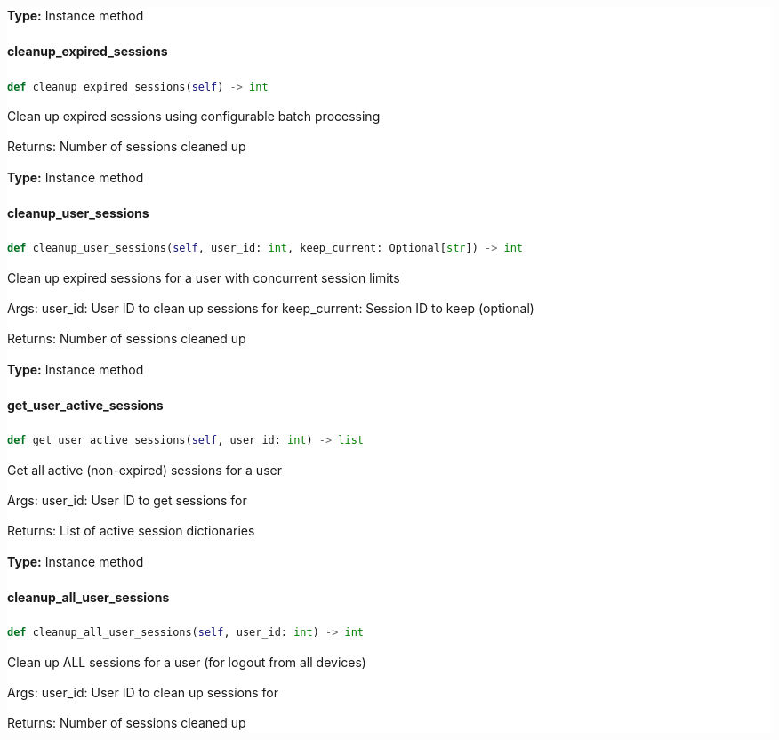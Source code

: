 **Type:** Instance method

#### cleanup_expired_sessions

```python
def cleanup_expired_sessions(self) -> int
```

Clean up expired sessions using configurable batch processing

Returns:
    Number of sessions cleaned up

**Type:** Instance method

#### cleanup_user_sessions

```python
def cleanup_user_sessions(self, user_id: int, keep_current: Optional[str]) -> int
```

Clean up expired sessions for a user with concurrent session limits

Args:
    user_id: User ID to clean up sessions for
    keep_current: Session ID to keep (optional)
    
Returns:
    Number of sessions cleaned up

**Type:** Instance method

#### get_user_active_sessions

```python
def get_user_active_sessions(self, user_id: int) -> list
```

Get all active (non-expired) sessions for a user

Args:
    user_id: User ID to get sessions for
    
Returns:
    List of active session dictionaries

**Type:** Instance method

#### cleanup_all_user_sessions

```python
def cleanup_all_user_sessions(self, user_id: int) -> int
```

Clean up ALL sessions for a user (for logout from all devices)

Args:
    user_id: User ID to clean up sessions for
    
Returns:
    Number of sessions cleaned up
